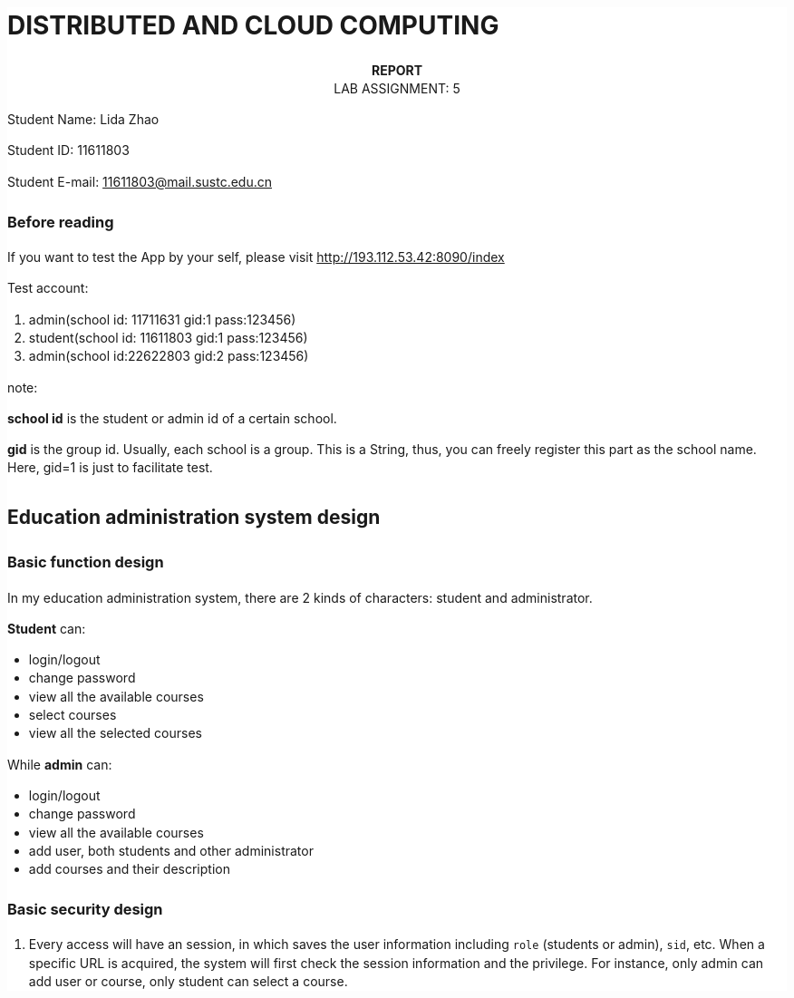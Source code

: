 

# DISTRIBUTED AND CLOUD COMPUTING

<center><b>REPORT</b><br/>LAB ASSIGNMENT:  5</center>

Student Name: Lida Zhao

Student ID: 11611803

Student E-mail: 11611803@mail.sustc.edu.cn

### Before reading

If you want to test the App by your self, please visit <http://193.112.53.42:8090/index>

Test account: 

1. admin(school id: 11711631 gid:1 pass:123456)
2. student(school id: 11611803 gid:1 pass:123456)
3. admin(school id:22622803 gid:2 pass:123456)

note: 

**school id** is the student or admin id of a certain school. 

**gid** is the group id. Usually, each school is a group. This is a String, thus, you can freely register this part as the school name. Here, gid=1 is just to facilitate test. 

## Education administration system design

### Basic function design

In my education administration system, there are 2 kinds of characters: student and administrator. 

**Student** can:

- login/logout
- change password
- view all the available courses
- select courses
- view all the selected courses

While **admin** can:

- login/logout
- change password
- view all the available courses
- add user, both students and other administrator
- add courses and their description

### Basic security design

1. Every access will have an session, in which saves the user information including  `role` (students or admin), `sid`, etc. When a specific URL is acquired, the system will first check the session information and the privilege. For instance, only admin can add user or course, only student can select a course.

